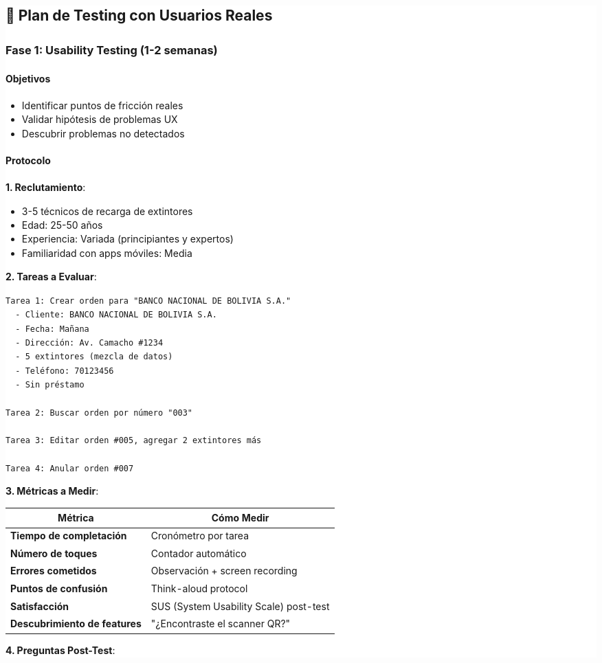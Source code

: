 
## 🧪 Plan de Testing con Usuarios Reales

### **Fase 1: Usability Testing (1-2 semanas)**

#### Objetivos

- Identificar puntos de fricción reales
- Validar hipótesis de problemas UX
- Descubrir problemas no detectados

#### Protocolo

**1. Reclutamiento**:
- 3-5 técnicos de recarga de extintores
- Edad: 25-50 años
- Experiencia: Variada (principiantes y expertos)
- Familiaridad con apps móviles: Media

**2. Tareas a Evaluar**:

```
Tarea 1: Crear orden para "BANCO NACIONAL DE BOLIVIA S.A."
  - Cliente: BANCO NACIONAL DE BOLIVIA S.A.
  - Fecha: Mañana
  - Dirección: Av. Camacho #1234
  - 5 extintores (mezcla de datos)
  - Teléfono: 70123456
  - Sin préstamo

Tarea 2: Buscar orden por número "003"

Tarea 3: Editar orden #005, agregar 2 extintores más

Tarea 4: Anular orden #007
```

**3. Métricas a Medir**:

| Métrica | Cómo Medir |
|---------|------------|
| **Tiempo de completación** | Cronómetro por tarea |
| **Número de toques** | Contador automático |
| **Errores cometidos** | Observación + screen recording |
| **Puntos de confusión** | Think-aloud protocol |
| **Satisfacción** | SUS (System Usability Scale) post-test |
| **Descubrimiento de features** | "¿Encontraste el scanner QR?" |

**4. Preguntas Post-Test**:
